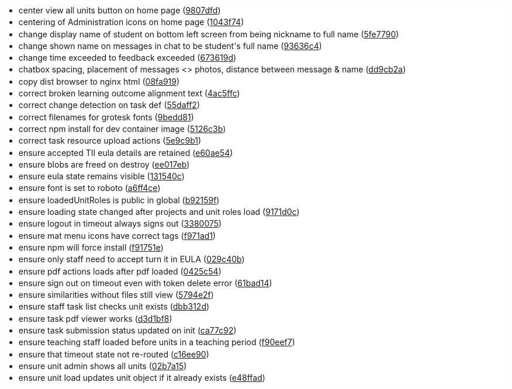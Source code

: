 * center view all units button on home page ([9807dfd](https://github.com/doubtfire-lms/doubtfire-deploy/commit/9807dfd1f18e1efc9f882a67ef99f1d198a03ff7))
* centering of Administration icons on home page ([1043f74](https://github.com/doubtfire-lms/doubtfire-deploy/commit/1043f74e2ca5d23cad8c4d890a202b20ddb4bc37))
* change display name of student on bottom left screen from being nickname to full name ([5fe7790](https://github.com/doubtfire-lms/doubtfire-deploy/commit/5fe7790e23aec709f8be5a444bf84ebdf77c9ce5))
* change shown name on messages in chat to be student's full name ([93636c4](https://github.com/doubtfire-lms/doubtfire-deploy/commit/93636c400c1850e20320a57be010347541c5137c))
* change time exceeded to feedback exceeded ([673619d](https://github.com/doubtfire-lms/doubtfire-deploy/commit/673619d99f177d834fba3643171426092e0d05e0))
* chatbox spacing, placement of messages <> photos, distance between message & name ([dd9cb2a](https://github.com/doubtfire-lms/doubtfire-deploy/commit/dd9cb2ab3bdde886c2f297d8044986427febd366))
* copy dist browser to nginx html ([08fa919](https://github.com/doubtfire-lms/doubtfire-deploy/commit/08fa91937e028cb3ee093709e5a31f94da44fc33))
* correct broken learning outcome alignment text ([4ac5ffc](https://github.com/doubtfire-lms/doubtfire-deploy/commit/4ac5ffcb4951df86ca062ab0aace87143ffa1a01))
* correct change detection on task def ([55daff2](https://github.com/doubtfire-lms/doubtfire-deploy/commit/55daff234441a242d96de097c2b2912df0c6c9a8))
* correct filenames for grotesk fonts ([9bedd81](https://github.com/doubtfire-lms/doubtfire-deploy/commit/9bedd812b12628df9cb32e48cb91a88b5cdf69b1))
* correct npm install for dev container image ([5126c3b](https://github.com/doubtfire-lms/doubtfire-deploy/commit/5126c3ba7fed55217e88c54c25dc70595ec4c666))
* correct task resource upload actions ([5e9c9b1](https://github.com/doubtfire-lms/doubtfire-deploy/commit/5e9c9b1d05d6d6975fd4ba3a3176314ddd7d8514))
* ensure accepted TII eula details are retained ([e60ae54](https://github.com/doubtfire-lms/doubtfire-deploy/commit/e60ae547121f33edd7cc8d8c5d4afd27a1f90e8c))
* ensure blobs are freed on destroy ([ee017eb](https://github.com/doubtfire-lms/doubtfire-deploy/commit/ee017eb00a506c81a108ce6dec52f7f91064d350))
* ensure eula state remains visible ([131540c](https://github.com/doubtfire-lms/doubtfire-deploy/commit/131540ca4b934773afd9f72aa2578579048ed6a2))
* ensure font is set to roboto ([a6ff4ce](https://github.com/doubtfire-lms/doubtfire-deploy/commit/a6ff4cee9794e37a208af28d7d085182441fa555))
* ensure loadedUnitRoles is public in global ([b92159f](https://github.com/doubtfire-lms/doubtfire-deploy/commit/b92159ff33cf9537c0ccec50d57a54636315bec4))
* ensure loading state changed after projects and unit roles load ([9171d0c](https://github.com/doubtfire-lms/doubtfire-deploy/commit/9171d0c2c37c17d26f464f6aa0ba7c479851e6eb))
* ensure logout in timeout always signs out ([3380075](https://github.com/doubtfire-lms/doubtfire-deploy/commit/33800759083156682014f0f63bc83a0283ae96fa))
* ensure mat menu icons have correct tags ([f971ad1](https://github.com/doubtfire-lms/doubtfire-deploy/commit/f971ad1cf7fa56de0f4e97e9533a0567db897da4))
* ensure npm will force install ([f91751e](https://github.com/doubtfire-lms/doubtfire-deploy/commit/f91751eae788bc3f65d33b610ed80c96d3978974))
* ensure only staff need to accept turn it in EULA ([029c40b](https://github.com/doubtfire-lms/doubtfire-deploy/commit/029c40b556bb1709e75547615b2d1a1109997a74))
* ensure pdf actions loads after pdf loaded ([0425c54](https://github.com/doubtfire-lms/doubtfire-deploy/commit/0425c5465a678509e1a8d719fef39975c4d8e9e5))
* ensure sign out on timeout even with token delete error ([61bad14](https://github.com/doubtfire-lms/doubtfire-deploy/commit/61bad14bf1665a71ba9b6b8b53613b6f8cfc4f6e))
* ensure similarities without files still view ([5794e2f](https://github.com/doubtfire-lms/doubtfire-deploy/commit/5794e2fb345328396517a7d2f945cfabb1c37173))
* ensure staff task list checks unit exists ([dbb312d](https://github.com/doubtfire-lms/doubtfire-deploy/commit/dbb312dc3c5c9e2be24161914e8d95e1a5c1bc53))
* ensure task pdf viewer works ([d3d1bf8](https://github.com/doubtfire-lms/doubtfire-deploy/commit/d3d1bf8564c6e6134130b44df90bef42430f4654))
* ensure task submission status updated on init ([ca77c92](https://github.com/doubtfire-lms/doubtfire-deploy/commit/ca77c92d251bf4087964886579de642f6f300b9a))
* ensure teaching staff loaded before units in a teaching period ([f90eef7](https://github.com/doubtfire-lms/doubtfire-deploy/commit/f90eef7f7cd5289c60b77345d1905894384e6442))
* ensure that timeout state not re-routed ([c16ee90](https://github.com/doubtfire-lms/doubtfire-deploy/commit/c16ee90c2c372ea1889d3470e2be510aefd2245f))
* ensure unit admin shows all units ([02b7a15](https://github.com/doubtfire-lms/doubtfire-deploy/commit/02b7a15bbbd2306a61e344f995dffb72a3915498))
* ensure unit load updates unit object if it already exists ([e48ffad](https://github.com/doubtfire-lms/doubtfire-deploy/commit/e48ffadf63891212c3e40ab696d54a3935485b08))
